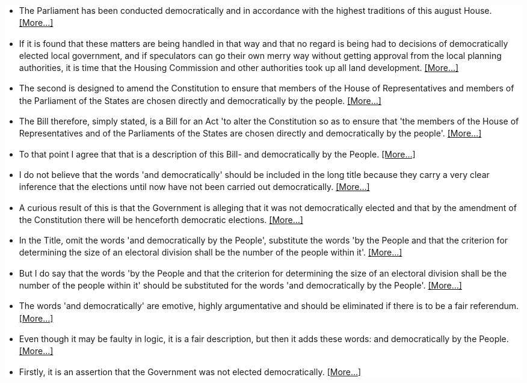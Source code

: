 * The Parliament has been conducted <span class="highlight">democratically</span> and in accordance with the highest traditions of this august House. [[More&hellip;]](https://historichansard.net/hofreps/1973/19731023_reps_28_hor86/#subdebate-3-0)

* If it is found that these matters are being handled in that way and that no regard is being had to decisions of <span class="highlight">democratically</span> elected local government, and if speculators can go their own merry way without getting approval from the local planning authorities, it is time that the Housing Commission and other authorities took up all land development. [[More&hellip;]](https://historichansard.net/hofreps/1973/19731025_reps_28_hor86/#subdebate-48-0)

* The second is designed to amend the Constitution to ensure that members of the House of Representatives and members of the Parliament of the States are chosen directly and <span class="highlight">democratically</span> by the people. [[More&hellip;]](https://historichansard.net/hofreps/1973/19731108_REPS_28_HoR86%20(2)/#subdebate-41-0)

* The Bill therefore, simply stated, is a Bill for an Act 'to alter the Constitution so as to ensure that 'the members of the House of Representatives and of the Parliaments of the States are chosen directly and <span class="highlight">democratically</span> by the people'. [[More&hellip;]](https://historichansard.net/hofreps/1973/19731108_REPS_28_HoR86%20(2)/#subdebate-42-0)

* To that point I agree that that is a description of this Bill- and <span class="highlight">democratically</span> by the People. [[More&hellip;]](https://historichansard.net/hofreps/1973/19731115_reps_28_hor86/#debate-22)

* I do not believe that the words 'and <span class="highlight">democratically</span>' should be included in the long title because they carry a very clear inference that the elections until now have not been carried out <span class="highlight">democratically</span>. [[More&hellip;]](https://historichansard.net/hofreps/1973/19731115_reps_28_hor86/#debate-22)

* A curious result of this is that the Government is alleging that it was not <span class="highlight">democratically</span> elected and that by the amendment of the Constitution there will be henceforth democratic elections. [[More&hellip;]](https://historichansard.net/hofreps/1973/19731115_reps_28_hor86/#debate-22)

* In the Title, omit the words 'and <span class="highlight">democratically</span> by the People', substitute the words 'by the People and that the criterion for determining the size of an electoral division shall be the number of the people within it'. [[More&hellip;]](https://historichansard.net/hofreps/1973/19731115_reps_28_hor86/#debate-22)

* But I do say that the words 'by the People and that the criterion for determining the size of an electoral division shall be the number of the people within it' should be substituted for the words 'and <span class="highlight">democratically</span> by the People'. [[More&hellip;]](https://historichansard.net/hofreps/1973/19731115_reps_28_hor86/#debate-22)

* The words 'and <span class="highlight">democratically</span>' are emotive, highly argumentative and should be eliminated if there is to be a fair referendum. [[More&hellip;]](https://historichansard.net/hofreps/1973/19731115_reps_28_hor86/#debate-22)

* Even though it may be faulty in logic, it is a fair description, but then it adds these words: and <span class="highlight">democratically</span> by the People. [[More&hellip;]](https://historichansard.net/hofreps/1973/19731115_reps_28_hor86/#subdebate-22-0)

* Firstly, it is an assertion that the Government was not elected <span class="highlight">democratically</span>. [[More&hellip;]](https://historichansard.net/hofreps/1973/19731115_reps_28_hor86/#subdebate-22-0)
